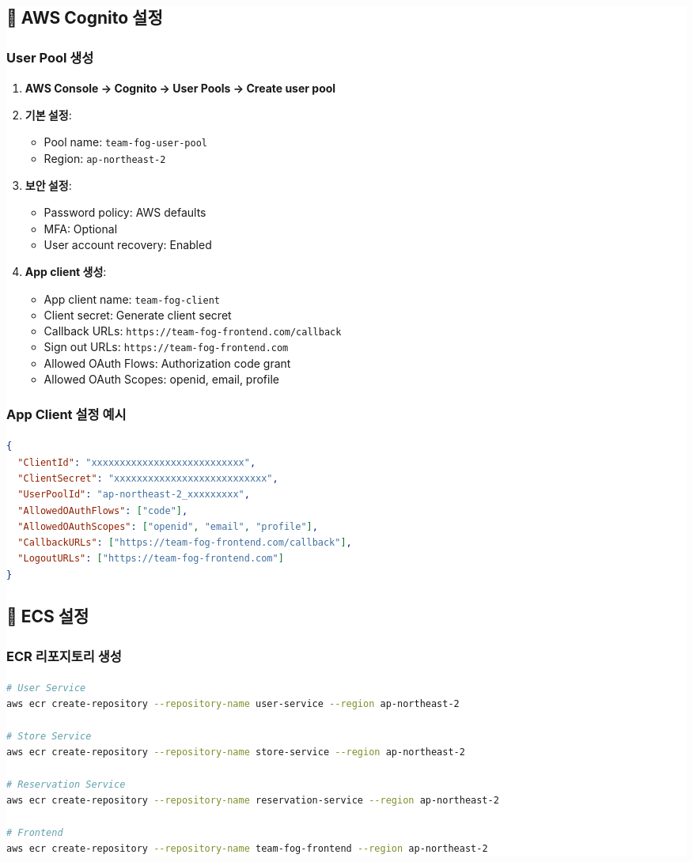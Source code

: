 ## 🔐 AWS Cognito 설정

### User Pool 생성

1. **AWS Console → Cognito → User Pools → Create user pool**

2. **기본 설정**:
   - Pool name: `team-fog-user-pool`
   - Region: `ap-northeast-2`

3. **보안 설정**:
   - Password policy: AWS defaults
   - MFA: Optional
   - User account recovery: Enabled

4. **App client 생성**:
   - App client name: `team-fog-client`
   - Client secret: Generate client secret
   - Callback URLs: `https://team-fog-frontend.com/callback`
   - Sign out URLs: `https://team-fog-frontend.com`
   - Allowed OAuth Flows: Authorization code grant
   - Allowed OAuth Scopes: openid, email, profile

### App Client 설정 예시

```json
{
  "ClientId": "xxxxxxxxxxxxxxxxxxxxxxxxxxx",
  "ClientSecret": "xxxxxxxxxxxxxxxxxxxxxxxxxxx",
  "UserPoolId": "ap-northeast-2_xxxxxxxxx",
  "AllowedOAuthFlows": ["code"],
  "AllowedOAuthScopes": ["openid", "email", "profile"],
  "CallbackURLs": ["https://team-fog-frontend.com/callback"],
  "LogoutURLs": ["https://team-fog-frontend.com"]
}
```

## 🐳 ECS 설정

### ECR 리포지토리 생성

```bash
# User Service
aws ecr create-repository --repository-name user-service --region ap-northeast-2

# Store Service
aws ecr create-repository --repository-name store-service --region ap-northeast-2

# Reservation Service
aws ecr create-repository --repository-name reservation-service --region ap-northeast-2

# Frontend
aws ecr create-repository --repository-name team-fog-frontend --region ap-northeast-2
```
